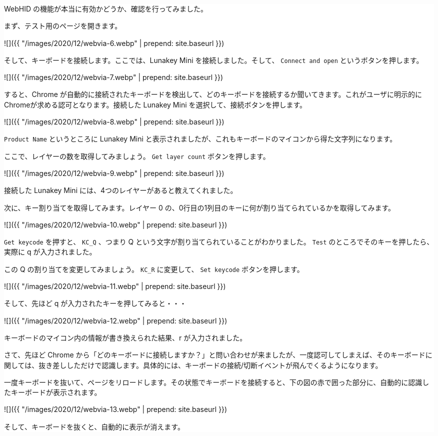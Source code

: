 WebHID の機能が本当に有効かどうか、確認を行ってみました。

まず、テスト用のページを開きます。


![]({{ "/images/2020/12/webvia-6.webp" | prepend: site.baseurl }})


そして、キーボードを接続します。ここでは、Lunakey Mini を接続しました。そして、 `Connect and open` というボタンを押します。


![]({{ "/images/2020/12/webvia-7.webp" | prepend: site.baseurl }})


すると、Chrome が自動的に接続されたキーボードを検出して、どのキーボードを接続するか聞いてきます。これがユーザに明示的にChromeが求める認可となります。接続した Lunakey Mini を選択して、接続ボタンを押します。


![]({{ "/images/2020/12/webvia-8.webp" | prepend: site.baseurl }})


`Product Name` というところに Lunakey Mini と表示されましたが、これもキーボードのマイコンから得た文字列になります。

ここで、レイヤーの数を取得してみましょう。 `Get layer count` ボタンを押します。


![]({{ "/images/2020/12/webvia-9.webp" | prepend: site.baseurl }})


 接続した Lunakey Mini には、4つのレイヤーがあると教えてくれました。

次に、キー割り当てを取得してみます。レイヤー 0 の、0行目の1列目のキーに何が割り当てられているかを取得してみます。


![]({{ "/images/2020/12/webvia-10.webp" | prepend: site.baseurl }})


`Get keycode` を押すと、 `KC_Q` 、つまり Q という文字が割り当てられていることがわかりました。 `Test` のところでそのキーを押したら、実際に q が入力されました。

この Q の割り当てを変更してみましょう。 `KC_R` に変更して、 `Set keycode` ボタンを押します。


![]({{ "/images/2020/12/webvia-11.webp" | prepend: site.baseurl }})


そして、先ほど q が入力されたキーを押してみると・・・


![]({{ "/images/2020/12/webvia-12.webp" | prepend: site.baseurl }})


キーボードのマイコン内の情報が書き換えられた結果、r が入力されました。

さて、先ほど Chrome から「どのキーボードに接続しますか？」と問い合わせが来ましたが、一度認可してしまえば、そのキーボードに関しては、抜き差ししただけで認識します。具体的には、キーボードの接続/切断イベントが飛んでくるようになります。

一度キーボードを抜いて、ページをリロードします。その状態でキーボードを接続すると、下の図の赤で囲った部分に、自動的に認識したキーボードが表示されます。


![]({{ "/images/2020/12/webvia-13.webp" | prepend: site.baseurl }})


そして、キーボードを抜くと、自動的に表示が消えます。
